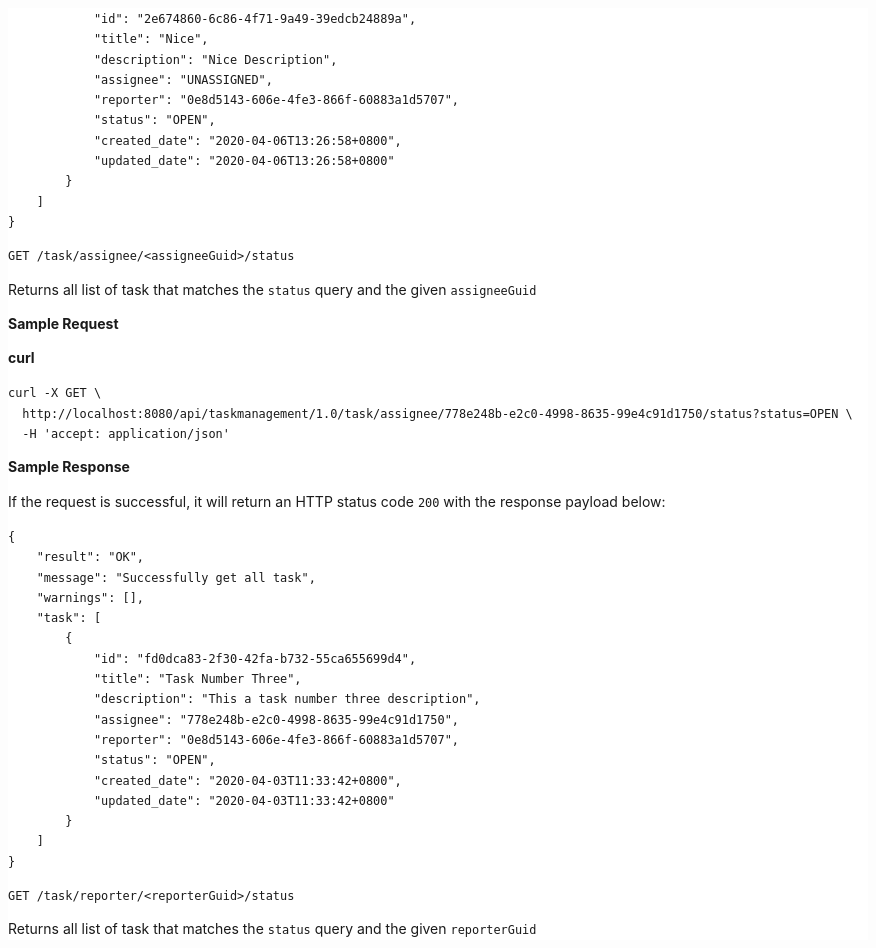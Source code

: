 ```
            "id": "2e674860-6c86-4f71-9a49-39edcb24889a",
            "title": "Nice",
            "description": "Nice Description",
            "assignee": "UNASSIGNED",
            "reporter": "0e8d5143-606e-4fe3-866f-60883a1d5707",
            "status": "OPEN",
            "created_date": "2020-04-06T13:26:58+0800",
            "updated_date": "2020-04-06T13:26:58+0800"
        }
    ]
}
```

`GET /task/assignee/<assigneeGuid>/status`

Returns all list of task that matches the `status` query and the given `assigneeGuid`

**Sample Request**

**curl**
```
curl -X GET \
  http://localhost:8080/api/taskmanagement/1.0/task/assignee/778e248b-e2c0-4998-8635-99e4c91d1750/status?status=OPEN \
  -H 'accept: application/json'
```

**Sample Response**

If the request is successful, it will return an HTTP status code `200` with the response payload below:
```
{
    "result": "OK",
    "message": "Successfully get all task",
    "warnings": [],
    "task": [
        {
            "id": "fd0dca83-2f30-42fa-b732-55ca655699d4",
            "title": "Task Number Three",
            "description": "This a task number three description",
            "assignee": "778e248b-e2c0-4998-8635-99e4c91d1750",
            "reporter": "0e8d5143-606e-4fe3-866f-60883a1d5707",
            "status": "OPEN",
            "created_date": "2020-04-03T11:33:42+0800",
            "updated_date": "2020-04-03T11:33:42+0800"
        }
    ]
}
```

`GET /task/reporter/<reporterGuid>/status`

Returns all list of task that matches the `status` query and the given `reporterGuid`
